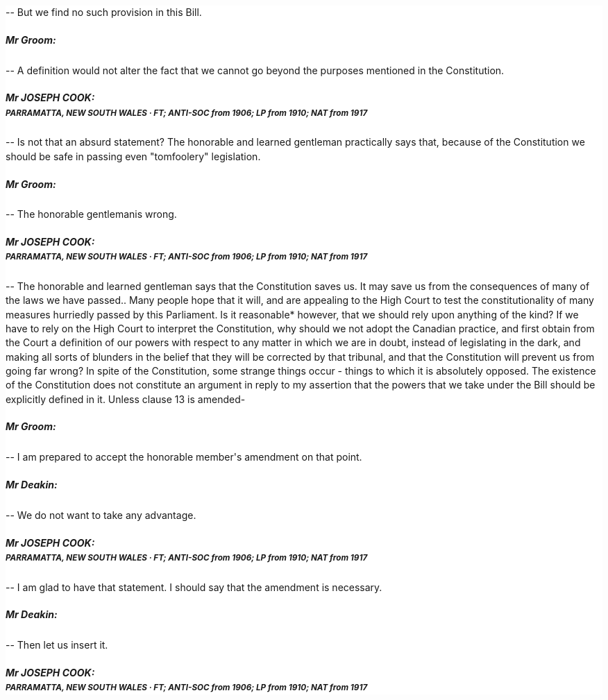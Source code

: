 -- But we find no such provision in this Bill. 

##### Mr Groom:

--  A definition would not alter the fact that we cannot go beyond the purposes mentioned in the Constitution. 

##### Mr JOSEPH COOK:<br><small class="text-muted">PARRAMATTA, NEW SOUTH WALES &middot; FT; ANTI-SOC from 1906; LP from 1910; NAT from 1917</small>

-- Is not that an absurd statement? The honorable and learned gentleman practically says that, because of the Constitution we should be safe in passing even "tomfoolery" legislation. 

##### Mr Groom:

--  The honorable gentlemanis wrong. 

##### Mr JOSEPH COOK:<br><small class="text-muted">PARRAMATTA, NEW SOUTH WALES &middot; FT; ANTI-SOC from 1906; LP from 1910; NAT from 1917</small>

-- The honorable and learned gentleman says that the Constitution saves us. It may save us from the consequences of many of the laws we have passed.. Many people hope that it will, and are appealing to the High Court to test the constitutionality of many measures hurriedly passed by this Parliament. Is it reasonable* however, that we should rely upon anything of the kind? If we have to rely on the High Court to interpret the Constitution, why should we not adopt the Canadian practice, and first obtain from the Court a definition of our powers with respect to any matter in which we are in doubt, instead of legislating in the dark, and making all sorts of blunders in the belief that they will be corrected by that tribunal, and that the Constitution will prevent us from going far wrong? In spite of the Constitution, some strange things occur - things to which it is absolutely opposed. The existence of the Constitution does not constitute an argument in reply to my assertion that the powers that we take under the Bill should be explicitly defined in it. Unless clause 13 is amended- 

##### Mr Groom:

--  I am prepared to accept the honorable member's amendment on that point. 

##### Mr Deakin:

--  We do not want to take any advantage. 

##### Mr JOSEPH COOK:<br><small class="text-muted">PARRAMATTA, NEW SOUTH WALES &middot; FT; ANTI-SOC from 1906; LP from 1910; NAT from 1917</small>

-- I am glad to have that statement. I should say that the amendment is necessary. 

##### Mr Deakin:

--  Then let us insert it. 

##### Mr JOSEPH COOK:<br><small class="text-muted">PARRAMATTA, NEW SOUTH WALES &middot; FT; ANTI-SOC from 1906; LP from 1910; NAT from 1917</small>
